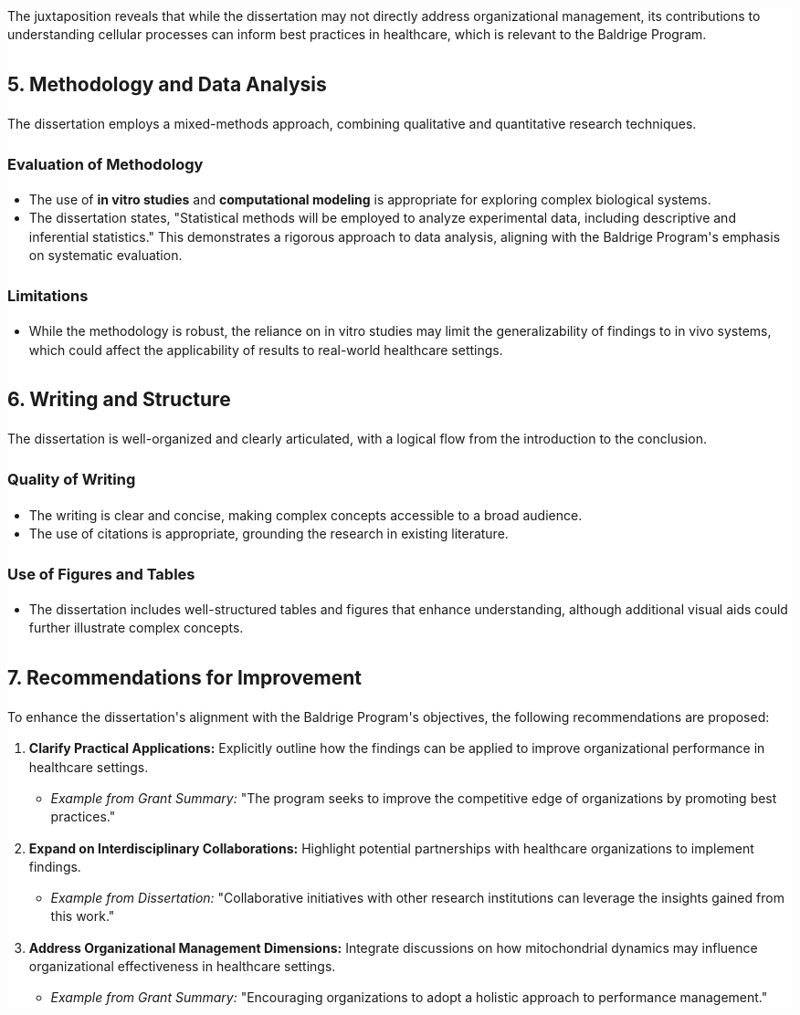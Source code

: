 The juxtaposition reveals that while the dissertation may not directly address organizational management, its contributions to understanding cellular processes can inform best practices in healthcare, which is relevant to the Baldrige Program.

## 5. Methodology and Data Analysis

The dissertation employs a mixed-methods approach, combining qualitative and quantitative research techniques. 

### Evaluation of Methodology
- The use of **in vitro studies** and **computational modeling** is appropriate for exploring complex biological systems.
- The dissertation states, "Statistical methods will be employed to analyze experimental data, including descriptive and inferential statistics." This demonstrates a rigorous approach to data analysis, aligning with the Baldrige Program's emphasis on systematic evaluation.

### Limitations
- While the methodology is robust, the reliance on in vitro studies may limit the generalizability of findings to in vivo systems, which could affect the applicability of results to real-world healthcare settings.

## 6. Writing and Structure

The dissertation is well-organized and clearly articulated, with a logical flow from the introduction to the conclusion. 

### Quality of Writing
- The writing is clear and concise, making complex concepts accessible to a broad audience.
- The use of citations is appropriate, grounding the research in existing literature.

### Use of Figures and Tables
- The dissertation includes well-structured tables and figures that enhance understanding, although additional visual aids could further illustrate complex concepts.

## 7. Recommendations for Improvement

To enhance the dissertation's alignment with the Baldrige Program's objectives, the following recommendations are proposed:

1. **Clarify Practical Applications:** Explicitly outline how the findings can be applied to improve organizational performance in healthcare settings.
   - *Example from Grant Summary:* "The program seeks to improve the competitive edge of organizations by promoting best practices."

2. **Expand on Interdisciplinary Collaborations:** Highlight potential partnerships with healthcare organizations to implement findings.
   - *Example from Dissertation:* "Collaborative initiatives with other research institutions can leverage the insights gained from this work."

3. **Address Organizational Management Dimensions:** Integrate discussions on how mitochondrial dynamics may influence organizational effectiveness in healthcare settings.
   - *Example from Grant Summary:* "Encouraging organizations to adopt a holistic approach to performance management."
